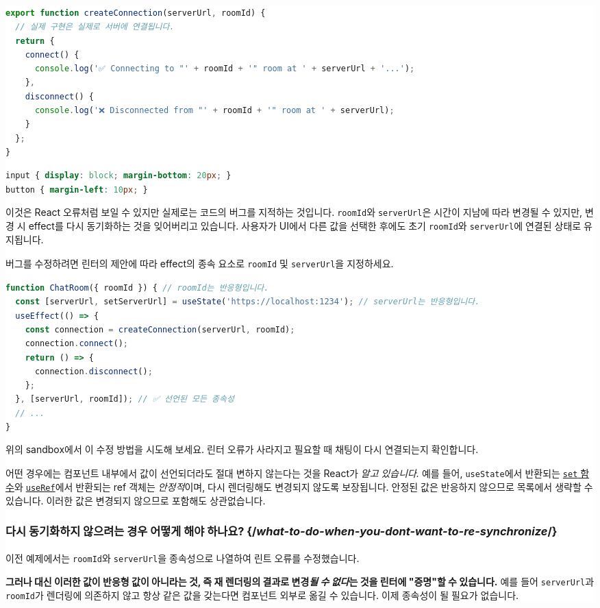 ```js chat.js
export function createConnection(serverUrl, roomId) {
  // 실제 구현은 실제로 서버에 연결됩니다.
  return {
    connect() {
      console.log('✅ Connecting to "' + roomId + '" room at ' + serverUrl + '...');
    },
    disconnect() {
      console.log('❌ Disconnected from "' + roomId + '" room at ' + serverUrl);
    }
  };
}
```

```css
input { display: block; margin-bottom: 20px; }
button { margin-left: 10px; }
```

</Sandpack>

이것은 React 오류처럼 보일 수 있지만 실제로는 코드의 버그를 지적하는 것입니다. `roomId`와 `serverUrl`은 시간이 지남에 따라 변경될 수 있지만, 변경 시 effect를 다시 동기화하는 것을 잊어버리고 있습니다. 사용자가 UI에서 다른 값을 선택한 후에도 초기 `roomId`와 `serverUrl`에 연결된 상태로 유지됩니다.

버그를 수정하려면 린터의 제안에 따라 effect의 종속 요소로 `roomId` 및 `serverUrl`을 지정하세요.

```js {9}
function ChatRoom({ roomId }) { // roomId는 반응형입니다.
  const [serverUrl, setServerUrl] = useState('https://localhost:1234'); // serverUrl는 반응형입니다.
  useEffect(() => {
    const connection = createConnection(serverUrl, roomId);
    connection.connect();
    return () => {
      connection.disconnect();
    };
  }, [serverUrl, roomId]); // ✅ 선언된 모든 종속성
  // ...
}
```

위의 sandbox에서 이 수정 방법을 시도해 보세요. 린터 오류가 사라지고 필요할 때 채팅이 다시 연결되는지 확인합니다.

<Note>

어떤 경우에는 컴포넌트 내부에서 값이 선언되더라도 절대 변하지 않는다는 것을 React가 *알고 있습니다.* 예를 들어, `useState`에서 반환되는 [`set` 함수](/reference/react/useState#setstate)와 [`useRef`](/reference/react/useRef)에서 반환되는 ref 객체는 *안정적*이며, 다시 렌더링해도 변경되지 않도록 보장됩니다. 안정된 값은 반응하지 않으므로 목록에서 생략할 수 있습니다. 이러한 값은 변경되지 않으므로 포함해도 상관없습니다.

</Note>

### 다시 동기화하지 않으려는 경우 어떻게 해야 하나요? {/*what-to-do-when-you-dont-want-to-re-synchronize*/}

이전 예제에서는 `roomId`와 `serverUrl`을 종속성으로 나열하여 린트 오류를 수정했습니다.

**그러나 대신 이러한 값이 반응형 값이 아니라는 것, 즉 재 렌더링의 결과로 변경*될 수 없다*는 것을 린터에 "증명"할 수 있습니다.** 예를 들어 `serverUrl`과 `roomId`가 렌더링에 의존하지 않고 항상 같은 값을 갖는다면 컴포넌트 외부로 옮길 수 있습니다. 이제 종속성이 될 필요가 없습니다.
